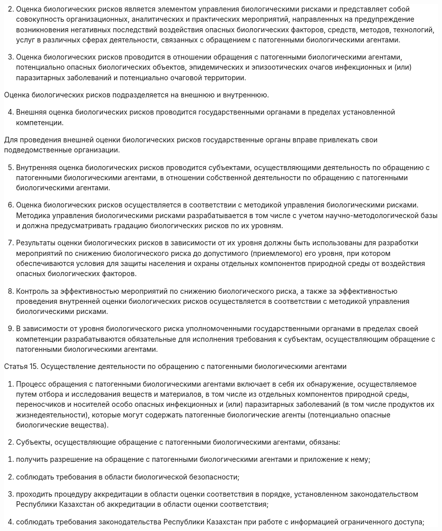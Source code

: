 2. Оценка биологических рисков является элементом управления биологическими рисками и представляет собой совокупность организационных, аналитических и практических мероприятий, направленных на предупреждение возникновения негативных последствий воздействия опасных биологических факторов, средств, методов,  технологий, услуг в различных сферах деятельности, связанных  с обращением с патогенными биологическими агентами.

3. Оценка биологических рисков проводится в отношении обращения  с патогенными биологическими агентами, потенциально опасных биологических объектов, эпидемических и эпизоотических очагов инфекционных и (или) паразитарных заболеваний и потенциально очаговой территории. 

Оценка биологических рисков подразделяется на внешнюю и внутреннюю.

4. Внешняя оценка биологических рисков проводится государственными органами в пределах установленной компетенции.

Для проведения внешней оценки биологических рисков государственные органы вправе привлекать свои подведомственные организации. 

5. Внутренняя оценка биологических рисков проводится субъектами, осуществляющими деятельность по обращению с патогенными биологическими агентами, в отношении собственной деятельности  по обращению с патогенными биологическими агентами.

6. Оценка биологических рисков осуществляется в соответствии  с методикой управления биологическими рисками. Методика управления биологическими рисками разрабатывается в том числе с учетом  научно-методологической базы и должна предусматривать градацию биологических рисков по их уровням.

7. Результаты оценки биологических рисков в зависимости  от их уровня должны быть использованы для разработки мероприятий  по снижению биологического риска до допустимого (приемлемого) его уровня, при котором обеспечиваются условия для защиты населения и  охраны отдельных компонентов природной среды от воздействия  опасных биологических факторов. 

8. Контроль за эффективностью мероприятий по снижению биологического риска, а также за эффективностью проведения  внутренней оценки биологических рисков осуществляется в соответствии  с методикой управления биологическими рисками. 

9. В зависимости от уровня биологического риска уполномоченными государственными органами в пределах своей компетенции разрабатываются обязательные для исполнения требования к субъектам, осуществляющим обращение с патогенными биологическими агентами.

Статья 15. Осуществление деятельности по обращению  с патогенными биологическими агентами

1. Процесс обращения с патогенными биологическими агентами включает в себя их обнаружение, осуществляемое путем отбора и  исследования веществ и материалов, в том числе из отдельных компонентов природной среды, переносчиков и носителей особо опасных инфекционных и (или) паразитарных заболеваний (в том числе продуктов их жизнедеятельности), которые могут содержать патогенные биологические агенты (потенциально опасные биологические вещества). 

2. Субъекты, осуществляющие обращение с патогенными биологическими агентами, обязаны: 

1) получить разрешение на обращение с патогенными биологическими агентами и приложение к нему; 

2) соблюдать требования в области биологической безопасности;

3) проходить процедуру аккредитации в области оценки  соответствия в порядке, установленном законодательством Республики Казахстан об аккредитации в области оценки соответствия;

4) соблюдать требования законодательства Республики Казахстан  при работе с информацией ограниченного доступа;
